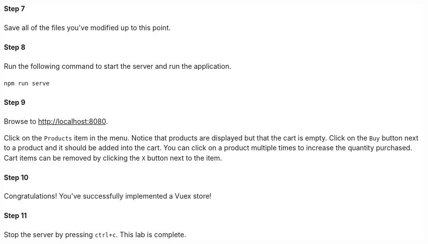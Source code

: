 </course-item>

#### Step 7

Save all of the files you've modified up to this point.

#### Step 8

Run the following command to start the server and run the application.


```console
npm run serve
```

#### Step 9

Browse to [http://localhost:8080](http://localhost:8080).

Click on the `Products` item in the menu. Notice that products are displayed but that the cart is empty. Click on the `Buy` button next to a product and it should be added into the cart. You can click on a product multiple times to increase the quantity purchased. Cart items can be removed by clicking the `X` button next to the item.

#### Step 10

Congratulations! You've successfully implemented a Vuex store!

#### Step 11

Stop the server by pressing `ctrl+c`. This lab is complete.

